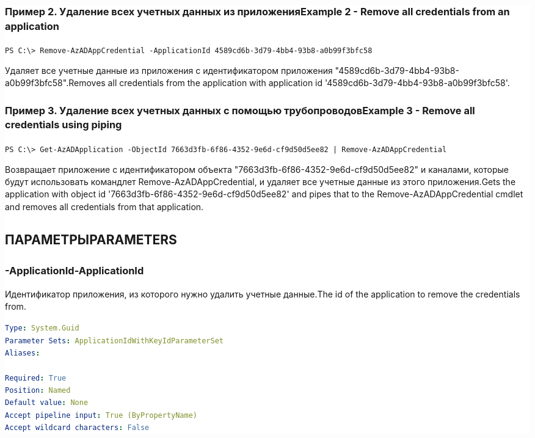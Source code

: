 ### <span data-ttu-id="8999f-116">Пример 2. Удаление всех учетных данных из приложения</span><span class="sxs-lookup"><span data-stu-id="8999f-116">Example 2 - Remove all credentials from an application</span></span>

```
PS C:\> Remove-AzADAppCredential -ApplicationId 4589cd6b-3d79-4bb4-93b8-a0b99f3bfc58
```

<span data-ttu-id="8999f-117">Удаляет все учетные данные из приложения с идентификатором приложения "4589cd6b-3d79-4bb4-93b8-a0b99f3bfc58".</span><span class="sxs-lookup"><span data-stu-id="8999f-117">Removes all credentials from the application with application id '4589cd6b-3d79-4bb4-93b8-a0b99f3bfc58'.</span></span>

### <span data-ttu-id="8999f-118">Пример 3. Удаление всех учетных данных с помощью трубопроводов</span><span class="sxs-lookup"><span data-stu-id="8999f-118">Example 3 - Remove all credentials using piping</span></span>

```
PS C:\> Get-AzADApplication -ObjectId 7663d3fb-6f86-4352-9e6d-cf9d50d5ee82 | Remove-AzADAppCredential
```

<span data-ttu-id="8999f-119">Возвращает приложение с идентификатором объекта "7663d3fb-6f86-4352-9e6d-cf9d50d5ee82" и каналами, которые будут использовать командлет Remove-AzADAppCredential, и удаляет все учетные данные из этого приложения.</span><span class="sxs-lookup"><span data-stu-id="8999f-119">Gets the application with object id '7663d3fb-6f86-4352-9e6d-cf9d50d5ee82' and pipes that to the Remove-AzADAppCredential cmdlet and removes all credentials from that application.</span></span>

## <span data-ttu-id="8999f-120">ПАРАМЕТРЫ</span><span class="sxs-lookup"><span data-stu-id="8999f-120">PARAMETERS</span></span>

### <span data-ttu-id="8999f-121">-ApplicationId</span><span class="sxs-lookup"><span data-stu-id="8999f-121">-ApplicationId</span></span>
<span data-ttu-id="8999f-122">Идентификатор приложения, из которого нужно удалить учетные данные.</span><span class="sxs-lookup"><span data-stu-id="8999f-122">The id of the application to remove the credentials from.</span></span>

```yaml
Type: System.Guid
Parameter Sets: ApplicationIdWithKeyIdParameterSet
Aliases:

Required: True
Position: Named
Default value: None
Accept pipeline input: True (ByPropertyName)
Accept wildcard characters: False
```

